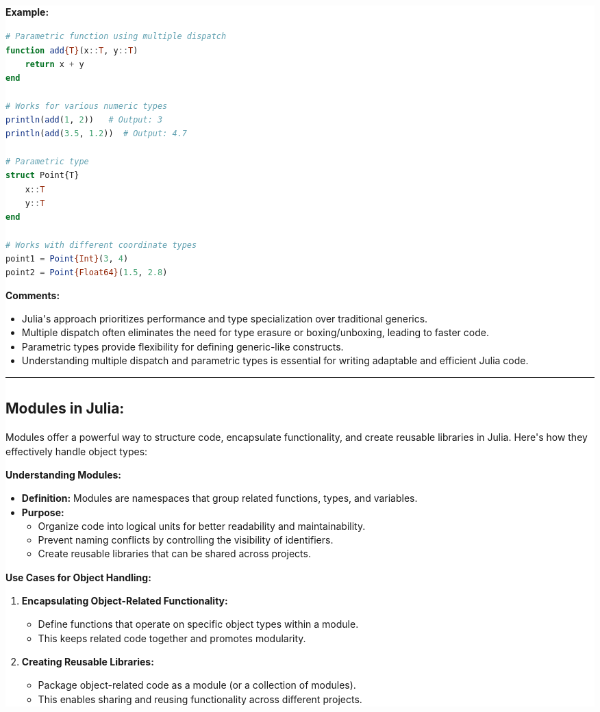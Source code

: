 **Example:**

```julia
# Parametric function using multiple dispatch
function add{T}(x::T, y::T)
    return x + y
end

# Works for various numeric types
println(add(1, 2))   # Output: 3
println(add(3.5, 1.2))  # Output: 4.7

# Parametric type
struct Point{T}
    x::T
    y::T
end

# Works with different coordinate types
point1 = Point{Int}(3, 4)
point2 = Point{Float64}(1.5, 2.8)
```

**Comments:**

- Julia's approach prioritizes performance and type specialization over traditional generics.
- Multiple dispatch often eliminates the need for type erasure or boxing/unboxing, leading to faster code.
- Parametric types provide flexibility for defining generic-like constructs.
- Understanding multiple dispatch and parametric types is essential for writing adaptable and efficient Julia code.

---

## Modules in Julia:

Modules offer a powerful way to structure code, encapsulate functionality, and create reusable libraries in Julia. Here's how they effectively handle object types:

**Understanding Modules:**

- **Definition:** Modules are namespaces that group related functions, types, and variables.
- **Purpose:**
    - Organize code into logical units for better readability and maintainability.
    - Prevent naming conflicts by controlling the visibility of identifiers.
    - Create reusable libraries that can be shared across projects.

**Use Cases for Object Handling:**

1. **Encapsulating Object-Related Functionality:**
    - Define functions that operate on specific object types within a module.
    - This keeps related code together and promotes modularity.

2. **Creating Reusable Libraries:**
    - Package object-related code as a module (or a collection of modules).
    - This enables sharing and reusing functionality across different projects.
